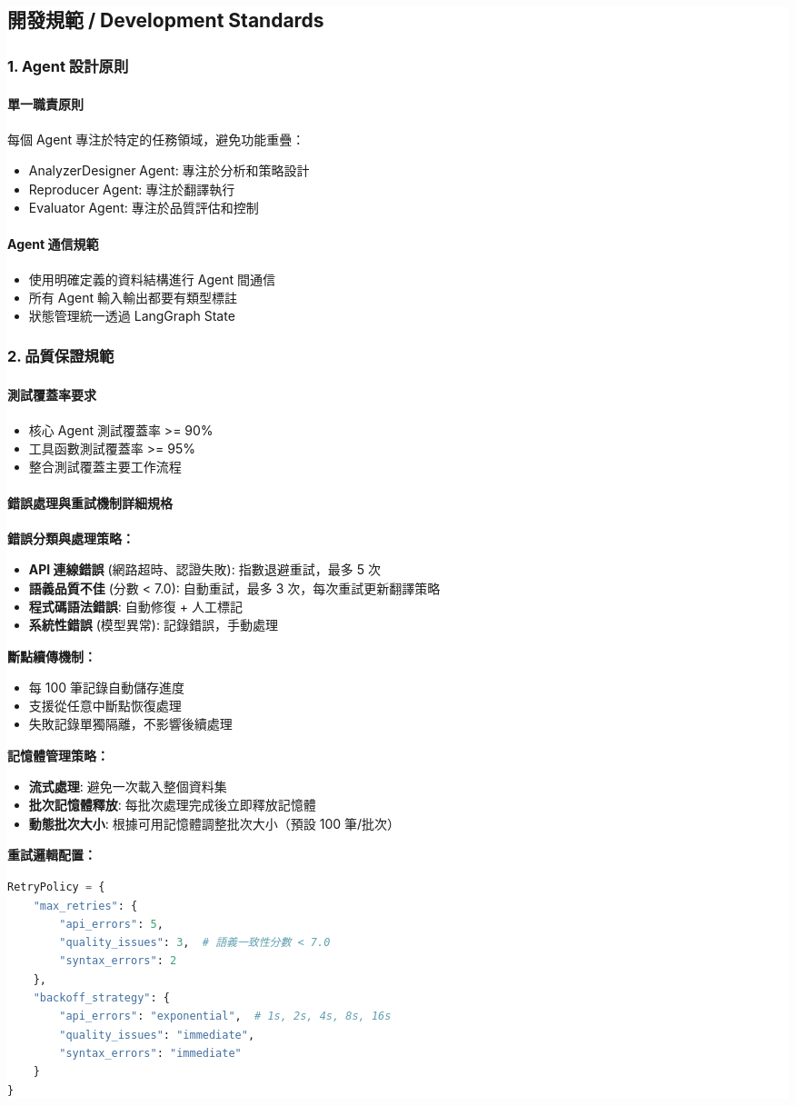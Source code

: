 ## 開發規範 / Development Standards

### 1. Agent 設計原則

#### 單一職責原則
每個 Agent 專注於特定的任務領域，避免功能重疊：
- AnalyzerDesigner Agent: 專注於分析和策略設計
- Reproducer Agent: 專注於翻譯執行  
- Evaluator Agent: 專注於品質評估和控制

#### Agent 通信規範
- 使用明確定義的資料結構進行 Agent 間通信
- 所有 Agent 輸入輸出都要有類型標註
- 狀態管理統一透過 LangGraph State

### 2. 品質保證規範

#### 測試覆蓋率要求
- 核心 Agent 測試覆蓋率 >= 90%
- 工具函數測試覆蓋率 >= 95%
- 整合測試覆蓋主要工作流程


#### 錯誤處理與重試機制詳細規格

**錯誤分類與處理策略：**
- **API 連線錯誤** (網路超時、認證失敗): 指數退避重試，最多 5 次
- **語義品質不佳** (分數 < 7.0): 自動重試，最多 3 次，每次重試更新翻譯策略  
- **程式碼語法錯誤**: 自動修復 + 人工標記
- **系統性錯誤** (模型異常): 記錄錯誤，手動處理

**斷點續傳機制：** 
- 每 100 筆記錄自動儲存進度
- 支援從任意中斷點恢復處理
- 失敗記錄單獨隔離，不影響後續處理

**記憶體管理策略：**
- **流式處理**: 避免一次載入整個資料集
- **批次記憶體釋放**: 每批次處理完成後立即釋放記憶體
- **動態批次大小**: 根據可用記憶體調整批次大小（預設 100 筆/批次）

**重試邏輯配置：**
```python
RetryPolicy = {
    "max_retries": {
        "api_errors": 5,
        "quality_issues": 3,  # 語義一致性分數 < 7.0
        "syntax_errors": 2
    },
    "backoff_strategy": {
        "api_errors": "exponential",  # 1s, 2s, 4s, 8s, 16s
        "quality_issues": "immediate",
        "syntax_errors": "immediate"
    }
}
```
